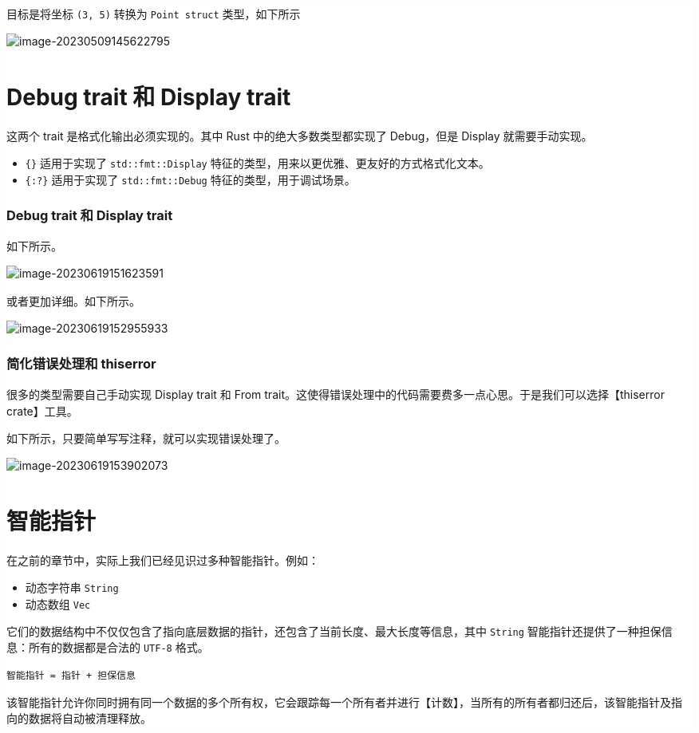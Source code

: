 目标是将坐标 `(3, 5)` 转换为 `Point struct` 类型，如下所示



![image-20230509145622795](https://note-1305755407.cos.ap-nanjing.myqcloud.com/note/image-20230509145622795.png)



# Debug trait 和 Display trait

这两个 trait 是格式化输出必须实现的。其中 Rust 中的绝大多数类型都实现了 Debug，但是 Display 就需要手动实现。

- `{}` 适用于实现了 `std::fmt::Display` 特征的类型，用来以更优雅、更友好的方式格式化文本。
- `{:?}` 适用于实现了 `std::fmt::Debug` 特征的类型，用于调试场景。



### Debug trait 和 Display trait

如下所示。

![image-20230619151623591](https://note-1305755407.cos.ap-nanjing.myqcloud.com/note/image-20230619151623591.png)



或者更加详细。如下所示。

![image-20230619152955933](https://note-1305755407.cos.ap-nanjing.myqcloud.com/note/image-20230619152955933.png)



### 简化错误处理和 thiserror

很多的类型需要自己手动实现 Display trait 和 From trait。这使得错误处理中的代码需要费多一点心思。于是我们可以选择【thiserror crate】工具。

如下所示，只要简单写写注释，就可以实现错误处理了。

![image-20230619153902073](https://note-1305755407.cos.ap-nanjing.myqcloud.com/note/image-20230619153902073.png)



# 智能指针

在之前的章节中，实际上我们已经见识过多种智能指针。例如：

* 动态字符串 `String` 
* 动态数组 `Vec`



它们的数据结构中不仅仅包含了指向底层数据的指针，还包含了当前长度、最大长度等信息，其中 `String` 智能指针还提供了一种担保信息：所有的数据都是合法的 `UTF-8` 格式。

~~~
智能指针 = 指针 + 担保信息
~~~



该智能指针允许你同时拥有同一个数据的多个所有权，它会跟踪每一个所有者并进行【计数】，当所有的所有者都归还后，该智能指针及指向的数据将自动被清理释放。

